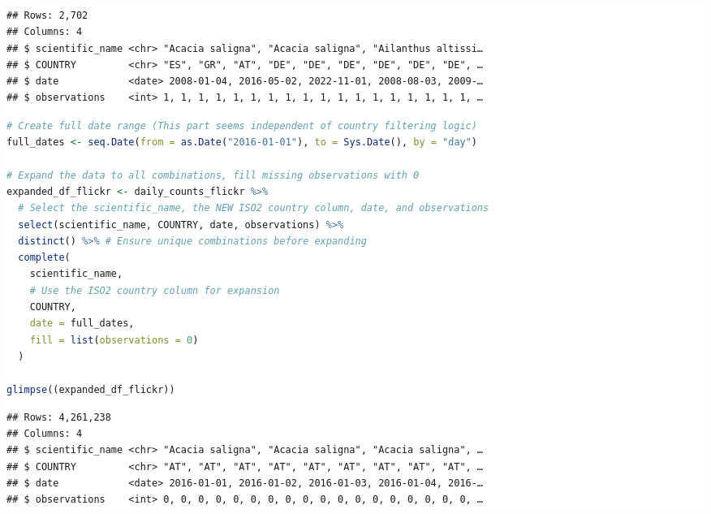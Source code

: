     ## Rows: 2,702
    ## Columns: 4
    ## $ scientific_name <chr> "Acacia saligna", "Acacia saligna", "Ailanthus altissi…
    ## $ COUNTRY         <chr> "ES", "GR", "AT", "DE", "DE", "DE", "DE", "DE", "DE", …
    ## $ date            <date> 2008-01-04, 2016-05-02, 2022-11-01, 2008-08-03, 2009-…
    ## $ observations    <int> 1, 1, 1, 1, 1, 1, 1, 1, 1, 1, 1, 1, 1, 1, 1, 1, 1, 1, …

``` r
# Create full date range (This part seems independent of country filtering logic)
full_dates <- seq.Date(from = as.Date("2016-01-01"), to = Sys.Date(), by = "day")

# Expand the data to all combinations, fill missing observations with 0
expanded_df_flickr <- daily_counts_flickr %>%
  # Select the scientific_name, the NEW ISO2 country column, date, and observations
  select(scientific_name, COUNTRY, date, observations) %>%
  distinct() %>% # Ensure unique combinations before expanding
  complete(
    scientific_name,
    # Use the ISO2 country column for expansion
    COUNTRY,
    date = full_dates,
    fill = list(observations = 0)
  )

glimpse((expanded_df_flickr))
```

    ## Rows: 4,261,238
    ## Columns: 4
    ## $ scientific_name <chr> "Acacia saligna", "Acacia saligna", "Acacia saligna", …
    ## $ COUNTRY         <chr> "AT", "AT", "AT", "AT", "AT", "AT", "AT", "AT", "AT", …
    ## $ date            <date> 2016-01-01, 2016-01-02, 2016-01-03, 2016-01-04, 2016-…
    ## $ observations    <int> 0, 0, 0, 0, 0, 0, 0, 0, 0, 0, 0, 0, 0, 0, 0, 0, 0, 0, …

